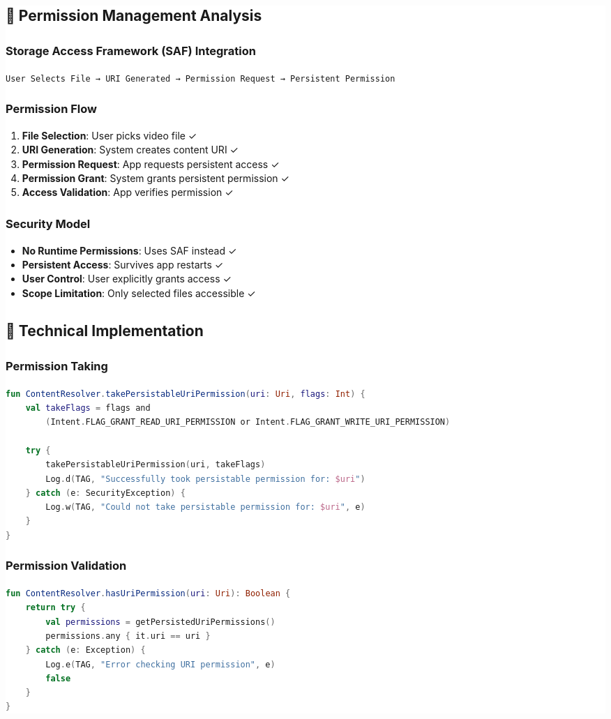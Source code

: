 ## 🎯 Permission Management Analysis

### Storage Access Framework (SAF) Integration
```
User Selects File → URI Generated → Permission Request → Persistent Permission
```

### Permission Flow
1. **File Selection**: User picks video file ✓
2. **URI Generation**: System creates content URI ✓
3. **Permission Request**: App requests persistent access ✓
4. **Permission Grant**: System grants persistent permission ✓
5. **Access Validation**: App verifies permission ✓

### Security Model
- **No Runtime Permissions**: Uses SAF instead ✓
- **Persistent Access**: Survives app restarts ✓
- **User Control**: User explicitly grants access ✓
- **Scope Limitation**: Only selected files accessible ✓

## 🔧 Technical Implementation

### Permission Taking
```kotlin
fun ContentResolver.takePersistableUriPermission(uri: Uri, flags: Int) {
    val takeFlags = flags and
        (Intent.FLAG_GRANT_READ_URI_PERMISSION or Intent.FLAG_GRANT_WRITE_URI_PERMISSION)
    
    try {
        takePersistableUriPermission(uri, takeFlags)
        Log.d(TAG, "Successfully took persistable permission for: $uri")
    } catch (e: SecurityException) {
        Log.w(TAG, "Could not take persistable permission for: $uri", e)
    }
}
```

### Permission Validation
```kotlin
fun ContentResolver.hasUriPermission(uri: Uri): Boolean {
    return try {
        val permissions = getPersistedUriPermissions()
        permissions.any { it.uri == uri }
    } catch (e: Exception) {
        Log.e(TAG, "Error checking URI permission", e)
        false
    }
}
```
